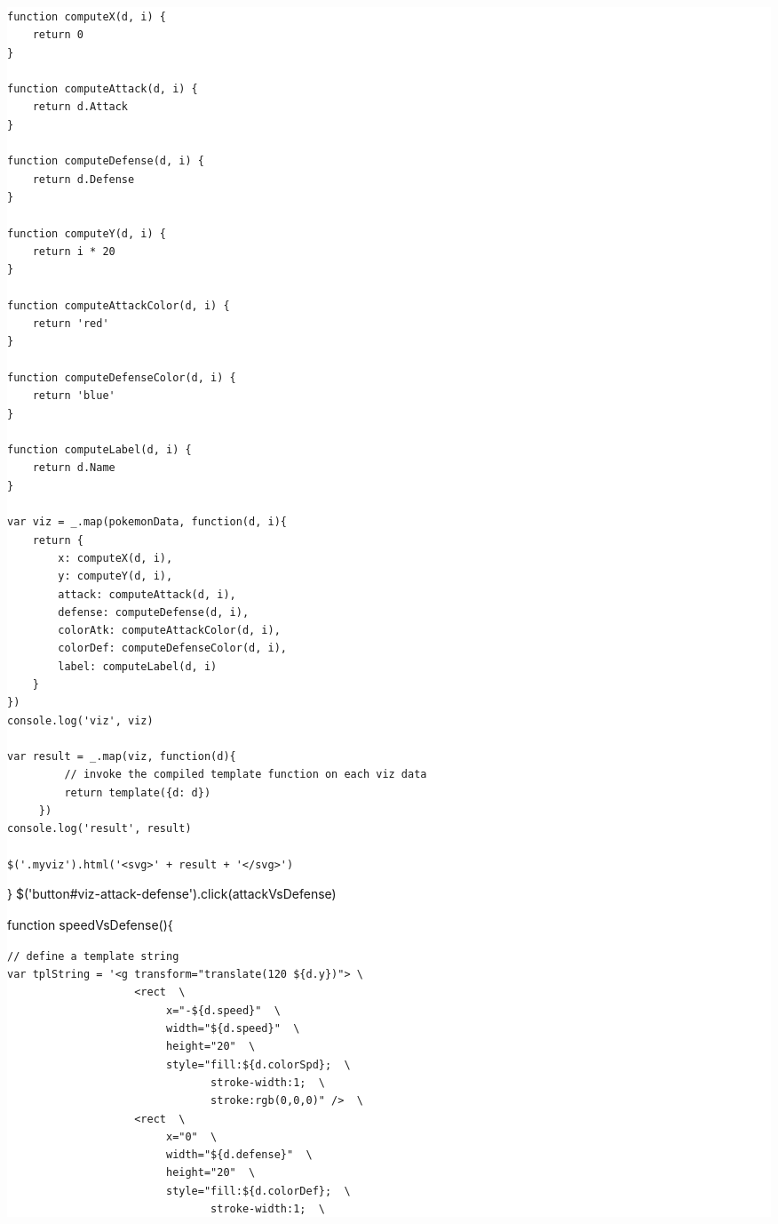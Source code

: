     function computeX(d, i) {
        return 0
    }

    function computeAttack(d, i) {
        return d.Attack
    }

    function computeDefense(d, i) {
        return d.Defense
    }

    function computeY(d, i) {
        return i * 20
    }

    function computeAttackColor(d, i) {
        return 'red'
    }

    function computeDefenseColor(d, i) {
        return 'blue'
    }

    function computeLabel(d, i) {
        return d.Name
    }

    var viz = _.map(pokemonData, function(d, i){
        return {
            x: computeX(d, i),
            y: computeY(d, i),
            attack: computeAttack(d, i),
            defense: computeDefense(d, i),
            colorAtk: computeAttackColor(d, i),
            colorDef: computeDefenseColor(d, i),
            label: computeLabel(d, i) 
        }
    })
    console.log('viz', viz)

    var result = _.map(viz, function(d){
             // invoke the compiled template function on each viz data
             return template({d: d})
         })
    console.log('result', result)

    $('.myviz').html('<svg>' + result + '</svg>')
}
$('button#viz-attack-defense').click(attackVsDefense)


function speedVsDefense(){

    // define a template string
    var tplString = '<g transform="translate(120 ${d.y})"> \
                        <rect  \
                             x="-${d.speed}"  \
                             width="${d.speed}"  \
                             height="20"  \
                             style="fill:${d.colorSpd};  \
                                    stroke-width:1;  \
                                    stroke:rgb(0,0,0)" />  \
                        <rect  \
                             x="0"  \
                             width="${d.defense}"  \
                             height="20"  \
                             style="fill:${d.colorDef};  \
                                    stroke-width:1;  \